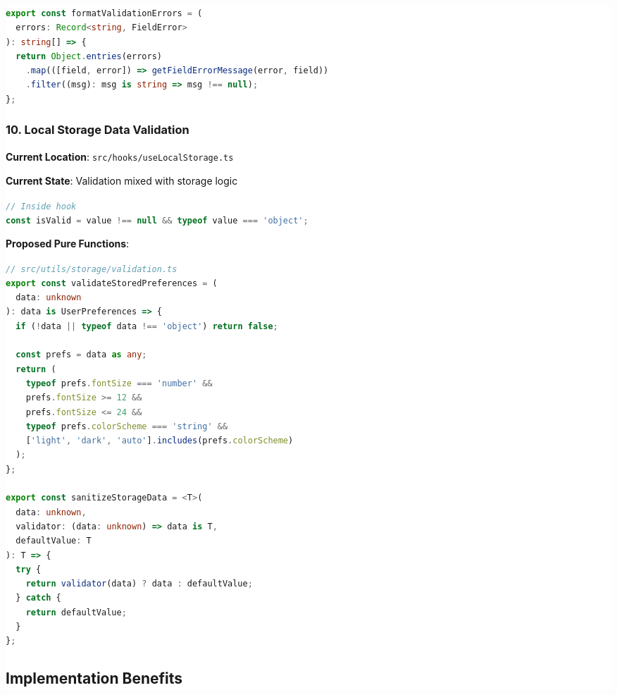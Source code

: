 ```typescript
export const formatValidationErrors = (
  errors: Record<string, FieldError>
): string[] => {
  return Object.entries(errors)
    .map(([field, error]) => getFieldErrorMessage(error, field))
    .filter((msg): msg is string => msg !== null);
};
```

### 10. Local Storage Data Validation

**Current Location**: `src/hooks/useLocalStorage.ts`

**Current State**: Validation mixed with storage logic
```typescript
// Inside hook
const isValid = value !== null && typeof value === 'object';
```

**Proposed Pure Functions**:
```typescript
// src/utils/storage/validation.ts
export const validateStoredPreferences = (
  data: unknown
): data is UserPreferences => {
  if (!data || typeof data !== 'object') return false;
  
  const prefs = data as any;
  return (
    typeof prefs.fontSize === 'number' &&
    prefs.fontSize >= 12 &&
    prefs.fontSize <= 24 &&
    typeof prefs.colorScheme === 'string' &&
    ['light', 'dark', 'auto'].includes(prefs.colorScheme)
  );
};

export const sanitizeStorageData = <T>(
  data: unknown,
  validator: (data: unknown) => data is T,
  defaultValue: T
): T => {
  try {
    return validator(data) ? data : defaultValue;
  } catch {
    return defaultValue;
  }
};
```

## Implementation Benefits
